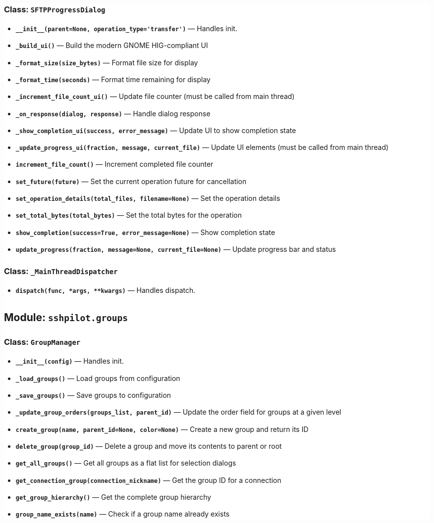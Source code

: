 ### Class: `SFTPProgressDialog`

- **`__init__(parent=None, operation_type='transfer')`** — Handles init.

- **`_build_ui()`** — Build the modern GNOME HIG-compliant UI

- **`_format_size(size_bytes)`** — Format file size for display

- **`_format_time(seconds)`** — Format time remaining for display

- **`_increment_file_count_ui()`** — Update file counter (must be called from main thread)

- **`_on_response(dialog, response)`** — Handle dialog response

- **`_show_completion_ui(success, error_message)`** — Update UI to show completion state

- **`_update_progress_ui(fraction, message, current_file)`** — Update UI elements (must be called from main thread)

- **`increment_file_count()`** — Increment completed file counter

- **`set_future(future)`** — Set the current operation future for cancellation

- **`set_operation_details(total_files, filename=None)`** — Set the operation details

- **`set_total_bytes(total_bytes)`** — Set the total bytes for the operation

- **`show_completion(success=True, error_message=None)`** — Show completion state

- **`update_progress(fraction, message=None, current_file=None)`** — Update progress bar and status

### Class: `_MainThreadDispatcher`

- **`dispatch(func, *args, **kwargs)`** — Handles dispatch.



## Module: `sshpilot.groups`

### Class: `GroupManager`

- **`__init__(config)`** — Handles init.

- **`_load_groups()`** — Load groups from configuration

- **`_save_groups()`** — Save groups to configuration

- **`_update_group_orders(groups_list, parent_id)`** — Update the order field for groups at a given level

- **`create_group(name, parent_id=None, color=None)`** — Create a new group and return its ID

- **`delete_group(group_id)`** — Delete a group and move its contents to parent or root

- **`get_all_groups()`** — Get all groups as a flat list for selection dialogs

- **`get_connection_group(connection_nickname)`** — Get the group ID for a connection

- **`get_group_hierarchy()`** — Get the complete group hierarchy

- **`group_name_exists(name)`** — Check if a group name already exists
